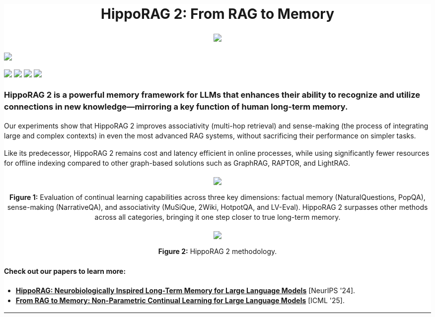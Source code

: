 <h1 align="center">HippoRAG 2: From RAG to Memory</h1>
<p align="center">
    <img src="https://github.com/OSU-NLP-Group/HippoRAG/raw/main/images/hippo_brain.png" width="55%" style="max-width: 300px;">
</p>

[<img align="center" src="https://colab.research.google.com/assets/colab-badge.svg" />](https://colab.research.google.com/drive/1nuelysWsXL8F5xH6q4JYJI8mvtlmeM9O#scrollTo=TjHdNe2KC81K)

[<img align="center" src="https://img.shields.io/badge/arXiv-2502.14802 HippoRAG 2-b31b1b" />](https://arxiv.org/abs/2502.14802)
[<img align="center" src="https://img.shields.io/badge/🤗 Dataset-HippoRAG 2-yellow" />](https://huggingface.co/datasets/osunlp/HippoRAG_2/tree/main)
[<img align="center" src="https://img.shields.io/badge/arXiv-2405.14831 HippoRAG 1-b31b1b" />](https://arxiv.org/abs/2405.14831)
[<img align="center" src="https://img.shields.io/badge/GitHub-HippoRAG 1-blue" />](https://github.com/OSU-NLP-Group/HippoRAG/tree/legacy)

### HippoRAG 2 is a powerful memory framework for LLMs that enhances their ability to recognize and utilize connections in new knowledge—mirroring a key function of human long-term memory.

Our experiments show that HippoRAG 2 improves associativity (multi-hop retrieval) and sense-making (the process of integrating large and complex contexts) in even the most advanced RAG systems, without sacrificing their performance on simpler tasks.

Like its predecessor, HippoRAG 2 remains cost and latency efficient in online processes, while using significantly fewer resources for offline indexing compared to other graph-based solutions such as GraphRAG, RAPTOR, and LightRAG.

<p align="center">
  <img align="center" src="https://github.com/OSU-NLP-Group/HippoRAG/raw/main/images/intro.png" />
</p>
<p align="center">
  <b>Figure 1:</b> Evaluation of continual learning capabilities across three key dimensions: factual memory (NaturalQuestions, PopQA), sense-making (NarrativeQA), and associativity (MuSiQue, 2Wiki, HotpotQA, and LV-Eval). HippoRAG 2 surpasses other methods across all
categories, bringing it one step closer to true long-term memory.
</p>

<p align="center">
  <img align="center" src="https://github.com/OSU-NLP-Group/HippoRAG/raw/main/images/methodology.png" />
</p>
<p align="center">
  <b>Figure 2:</b> HippoRAG 2 methodology.
</p>

#### Check out our papers to learn more:

* [**HippoRAG: Neurobiologically Inspired Long-Term Memory for Large Language Models**](https://arxiv.org/abs/2405.14831) [NeurIPS '24].
* [**From RAG to Memory: Non-Parametric Continual Learning for Large Language Models**](https://arxiv.org/abs/2502.14802) [ICML '25].

----
